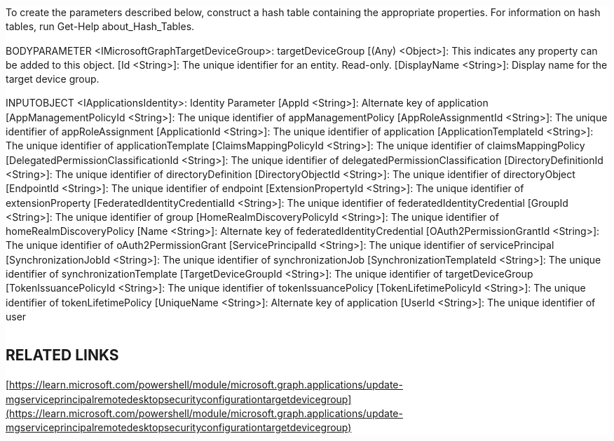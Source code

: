 To create the parameters described below, construct a hash table containing the appropriate properties.
For information on hash tables, run Get-Help about_Hash_Tables.

BODYPARAMETER \<IMicrosoftGraphTargetDeviceGroup\>: targetDeviceGroup
  \[(Any) \<Object\>\]: This indicates any property can be added to this object.
  \[Id \<String\>\]: The unique identifier for an entity.
Read-only.
  \[DisplayName \<String\>\]: Display name for the target device group.

INPUTOBJECT \<IApplicationsIdentity\>: Identity Parameter
  \[AppId \<String\>\]: Alternate key of application
  \[AppManagementPolicyId \<String\>\]: The unique identifier of appManagementPolicy
  \[AppRoleAssignmentId \<String\>\]: The unique identifier of appRoleAssignment
  \[ApplicationId \<String\>\]: The unique identifier of application
  \[ApplicationTemplateId \<String\>\]: The unique identifier of applicationTemplate
  \[ClaimsMappingPolicyId \<String\>\]: The unique identifier of claimsMappingPolicy
  \[DelegatedPermissionClassificationId \<String\>\]: The unique identifier of delegatedPermissionClassification
  \[DirectoryDefinitionId \<String\>\]: The unique identifier of directoryDefinition
  \[DirectoryObjectId \<String\>\]: The unique identifier of directoryObject
  \[EndpointId \<String\>\]: The unique identifier of endpoint
  \[ExtensionPropertyId \<String\>\]: The unique identifier of extensionProperty
  \[FederatedIdentityCredentialId \<String\>\]: The unique identifier of federatedIdentityCredential
  \[GroupId \<String\>\]: The unique identifier of group
  \[HomeRealmDiscoveryPolicyId \<String\>\]: The unique identifier of homeRealmDiscoveryPolicy
  \[Name \<String\>\]: Alternate key of federatedIdentityCredential
  \[OAuth2PermissionGrantId \<String\>\]: The unique identifier of oAuth2PermissionGrant
  \[ServicePrincipalId \<String\>\]: The unique identifier of servicePrincipal
  \[SynchronizationJobId \<String\>\]: The unique identifier of synchronizationJob
  \[SynchronizationTemplateId \<String\>\]: The unique identifier of synchronizationTemplate
  \[TargetDeviceGroupId \<String\>\]: The unique identifier of targetDeviceGroup
  \[TokenIssuancePolicyId \<String\>\]: The unique identifier of tokenIssuancePolicy
  \[TokenLifetimePolicyId \<String\>\]: The unique identifier of tokenLifetimePolicy
  \[UniqueName \<String\>\]: Alternate key of application
  \[UserId \<String\>\]: The unique identifier of user

## RELATED LINKS

[https://learn.microsoft.com/powershell/module/microsoft.graph.applications/update-mgserviceprincipalremotedesktopsecurityconfigurationtargetdevicegroup](https://learn.microsoft.com/powershell/module/microsoft.graph.applications/update-mgserviceprincipalremotedesktopsecurityconfigurationtargetdevicegroup)

